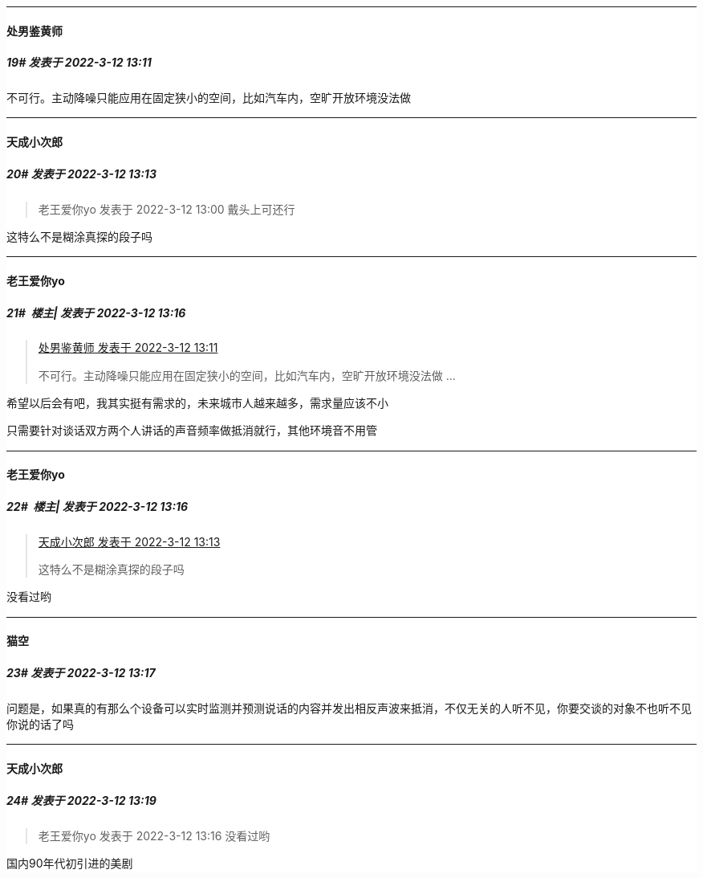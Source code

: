 *****

####  处男鉴黄师  
##### 19#       发表于 2022-3-12 13:11

不可行。主动降噪只能应用在固定狭小的空间，比如汽车内，空旷开放环境没法做

*****

####  天成小次郎  
##### 20#       发表于 2022-3-12 13:13

<blockquote>老王爱你yo 发表于 2022-3-12 13:00
戴头上可还行</blockquote>
这特么不是糊涂真探的段子吗

*****

####  老王爱你yo  
##### 21#         楼主| 发表于 2022-3-12 13:16

<blockquote><a href="httphttps://bbs.saraba1st.com/2b/forum.php?mod=redirect&amp;goto=findpost&amp;pid=55015616&amp;ptid=2057311" target="_blank">处男鉴黄师 发表于 2022-3-12 13:11</a>

不可行。主动降噪只能应用在固定狭小的空间，比如汽车内，空旷开放环境没法做 ...</blockquote>
希望以后会有吧，我其实挺有需求的，未来城市人越来越多，需求量应该不小

只需要针对谈话双方两个人讲话的声音频率做抵消就行，其他环境音不用管

*****

####  老王爱你yo  
##### 22#         楼主| 发表于 2022-3-12 13:16

<blockquote><a href="httphttps://bbs.saraba1st.com/2b/forum.php?mod=redirect&amp;goto=findpost&amp;pid=55015636&amp;ptid=2057311" target="_blank">天成小次郎 发表于 2022-3-12 13:13</a>

这特么不是糊涂真探的段子吗</blockquote>
没看过哟

*****

####  猫空  
##### 23#       发表于 2022-3-12 13:17

问题是，如果真的有那么个设备可以实时监测并预测说话的内容并发出相反声波来抵消，不仅无关的人听不见，你要交谈的对象不也听不见你说的话了吗

*****

####  天成小次郎  
##### 24#       发表于 2022-3-12 13:19

<blockquote>老王爱你yo 发表于 2022-3-12 13:16
没看过哟</blockquote>
国内90年代初引进的美剧
